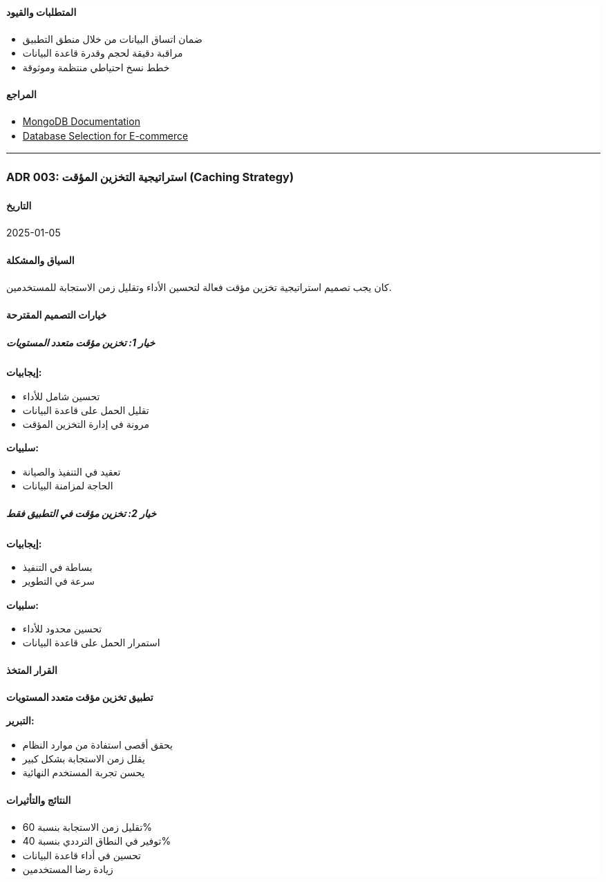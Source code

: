 #### المتطلبات والقيود
- ضمان اتساق البيانات من خلال منطق التطبيق
- مراقبة دقيقة لحجم وقدرة قاعدة البيانات
- خطط نسخ احتياطي منتظمة وموثوقة

#### المراجع
- [MongoDB Documentation](https://docs.mongodb.com/)
- [Database Selection for E-commerce](https://microservices.io/patterns/data/database-per-service.html)

---

### ADR 003: استراتيجية التخزين المؤقت (Caching Strategy)

#### التاريخ
2025-01-05

#### السياق والمشكلة
كان يجب تصميم استراتيجية تخزين مؤقت فعالة لتحسين الأداء وتقليل زمن الاستجابة للمستخدمين.

#### خيارات التصميم المقترحة

##### خيار 1: تخزين مؤقت متعدد المستويات
**إيجابيات:**
- تحسين شامل للأداء
- تقليل الحمل على قاعدة البيانات
- مرونة في إدارة التخزين المؤقت

**سلبيات:**
- تعقيد في التنفيذ والصيانة
- الحاجة لمزامنة البيانات

##### خيار 2: تخزين مؤقت في التطبيق فقط
**إيجابيات:**
- بساطة في التنفيذ
- سرعة في التطوير

**سلبيات:**
- تحسين محدود للأداء
- استمرار الحمل على قاعدة البيانات

#### القرار المتخذ
**تطبيق تخزين مؤقت متعدد المستويات**

**التبرير:**
- يحقق أقصى استفادة من موارد النظام
- يقلل زمن الاستجابة بشكل كبير
- يحسن تجربة المستخدم النهائية

#### النتائج والتأثيرات
- تقليل زمن الاستجابة بنسبة 60%
- توفير في النطاق الترددي بنسبة 40%
- تحسين في أداء قاعدة البيانات
- زيادة رضا المستخدمين
